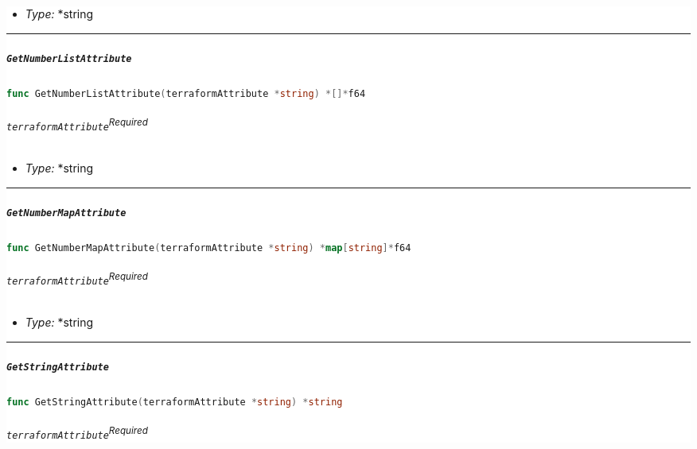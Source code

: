 - *Type:* *string

---

##### `GetNumberListAttribute` <a name="GetNumberListAttribute" id="@cdktf/provider-gitlab.dataGitlabProjectProtectedBranch.DataGitlabProjectProtectedBranchPushAccessLevelsOutputReference.getNumberListAttribute"></a>

```go
func GetNumberListAttribute(terraformAttribute *string) *[]*f64
```

###### `terraformAttribute`<sup>Required</sup> <a name="terraformAttribute" id="@cdktf/provider-gitlab.dataGitlabProjectProtectedBranch.DataGitlabProjectProtectedBranchPushAccessLevelsOutputReference.getNumberListAttribute.parameter.terraformAttribute"></a>

- *Type:* *string

---

##### `GetNumberMapAttribute` <a name="GetNumberMapAttribute" id="@cdktf/provider-gitlab.dataGitlabProjectProtectedBranch.DataGitlabProjectProtectedBranchPushAccessLevelsOutputReference.getNumberMapAttribute"></a>

```go
func GetNumberMapAttribute(terraformAttribute *string) *map[string]*f64
```

###### `terraformAttribute`<sup>Required</sup> <a name="terraformAttribute" id="@cdktf/provider-gitlab.dataGitlabProjectProtectedBranch.DataGitlabProjectProtectedBranchPushAccessLevelsOutputReference.getNumberMapAttribute.parameter.terraformAttribute"></a>

- *Type:* *string

---

##### `GetStringAttribute` <a name="GetStringAttribute" id="@cdktf/provider-gitlab.dataGitlabProjectProtectedBranch.DataGitlabProjectProtectedBranchPushAccessLevelsOutputReference.getStringAttribute"></a>

```go
func GetStringAttribute(terraformAttribute *string) *string
```

###### `terraformAttribute`<sup>Required</sup> <a name="terraformAttribute" id="@cdktf/provider-gitlab.dataGitlabProjectProtectedBranch.DataGitlabProjectProtectedBranchPushAccessLevelsOutputReference.getStringAttribute.parameter.terraformAttribute"></a>
